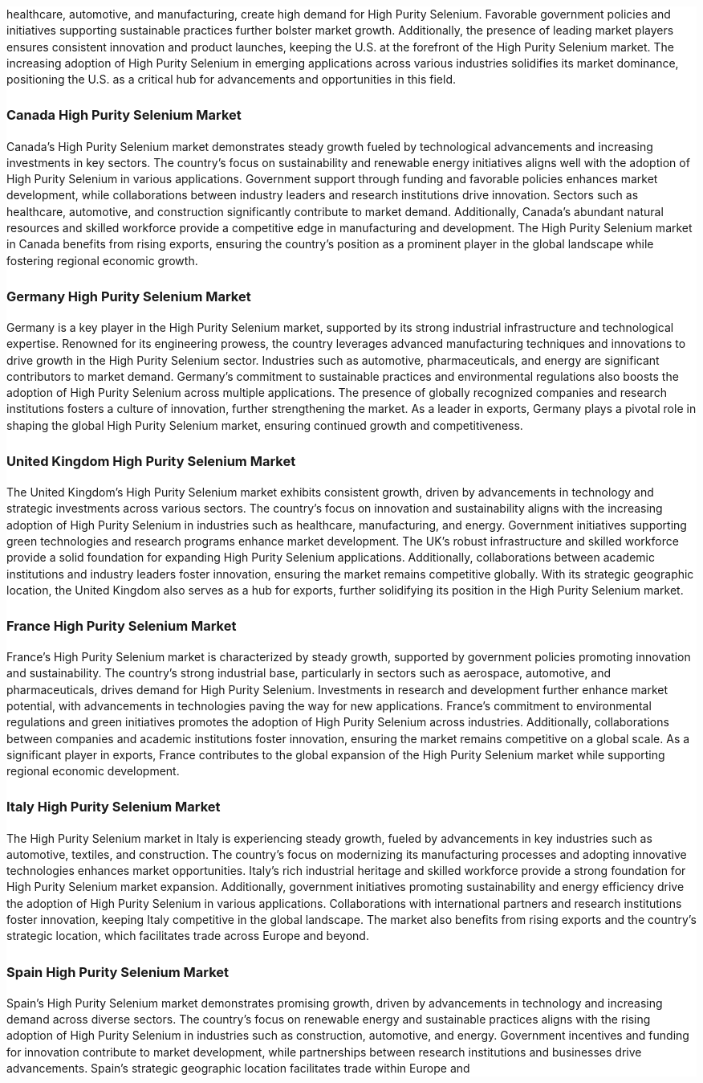 healthcare, automotive, and manufacturing, create high demand for High Purity Selenium. Favorable government policies and initiatives supporting sustainable practices further bolster market growth. Additionally, the presence of leading market players ensures consistent innovation and product launches, keeping the U.S. at the forefront of the High Purity Selenium market. The increasing adoption of High Purity Selenium in emerging applications across various industries solidifies its market dominance, positioning the U.S. as a critical hub for advancements and opportunities in this field.</p><h3>Canada High Purity Selenium Market</h3><p>Canada&rsquo;s High Purity Selenium market demonstrates steady growth fueled by technological advancements and increasing investments in key sectors. The country&rsquo;s focus on sustainability and renewable energy initiatives aligns well with the adoption of High Purity Selenium in various applications. Government support through funding and favorable policies enhances market development, while collaborations between industry leaders and research institutions drive innovation. Sectors such as healthcare, automotive, and construction significantly contribute to market demand. Additionally, Canada&rsquo;s abundant natural resources and skilled workforce provide a competitive edge in manufacturing and development. The High Purity Selenium market in Canada benefits from rising exports, ensuring the country&rsquo;s position as a prominent player in the global landscape while fostering regional economic growth.</p><h3>Germany High Purity Selenium Market</h3><p>Germany is a key player in the High Purity Selenium market, supported by its strong industrial infrastructure and technological expertise. Renowned for its engineering prowess, the country leverages advanced manufacturing techniques and innovations to drive growth in the High Purity Selenium sector. Industries such as automotive, pharmaceuticals, and energy are significant contributors to market demand. Germany&rsquo;s commitment to sustainable practices and environmental regulations also boosts the adoption of High Purity Selenium across multiple applications. The presence of globally recognized companies and research institutions fosters a culture of innovation, further strengthening the market. As a leader in exports, Germany plays a pivotal role in shaping the global High Purity Selenium market, ensuring continued growth and competitiveness.</p><h3>United Kingdom High Purity Selenium Market</h3><p>The United Kingdom&rsquo;s High Purity Selenium market exhibits consistent growth, driven by advancements in technology and strategic investments across various sectors. The country&rsquo;s focus on innovation and sustainability aligns with the increasing adoption of High Purity Selenium in industries such as healthcare, manufacturing, and energy. Government initiatives supporting green technologies and research programs enhance market development. The UK&rsquo;s robust infrastructure and skilled workforce provide a solid foundation for expanding High Purity Selenium applications. Additionally, collaborations between academic institutions and industry leaders foster innovation, ensuring the market remains competitive globally. With its strategic geographic location, the United Kingdom also serves as a hub for exports, further solidifying its position in the High Purity Selenium market.</p><h3>France High Purity Selenium Market</h3><p>France&rsquo;s High Purity Selenium market is characterized by steady growth, supported by government policies promoting innovation and sustainability. The country&rsquo;s strong industrial base, particularly in sectors such as aerospace, automotive, and pharmaceuticals, drives demand for High Purity Selenium. Investments in research and development further enhance market potential, with advancements in technologies paving the way for new applications. France&rsquo;s commitment to environmental regulations and green initiatives promotes the adoption of High Purity Selenium across industries. Additionally, collaborations between companies and academic institutions foster innovation, ensuring the market remains competitive on a global scale. As a significant player in exports, France contributes to the global expansion of the High Purity Selenium market while supporting regional economic development.</p><h3>Italy High Purity Selenium Market</h3><p>The High Purity Selenium market in Italy is experiencing steady growth, fueled by advancements in key industries such as automotive, textiles, and construction. The country&rsquo;s focus on modernizing its manufacturing processes and adopting innovative technologies enhances market opportunities. Italy&rsquo;s rich industrial heritage and skilled workforce provide a strong foundation for High Purity Selenium market expansion. Additionally, government initiatives promoting sustainability and energy efficiency drive the adoption of High Purity Selenium in various applications. Collaborations with international partners and research institutions foster innovation, keeping Italy competitive in the global landscape. The market also benefits from rising exports and the country&rsquo;s strategic location, which facilitates trade across Europe and beyond.</p><h3>Spain High Purity Selenium Market</h3><p>Spain&rsquo;s High Purity Selenium market demonstrates promising growth, driven by advancements in technology and increasing demand across diverse sectors. The country&rsquo;s focus on renewable energy and sustainable practices aligns with the rising adoption of High Purity Selenium in industries such as construction, automotive, and energy. Government incentives and funding for innovation contribute to market development, while partnerships between research institutions and businesses drive advancements. Spain&rsquo;s strategic geographic location facilitates trade within Europe and